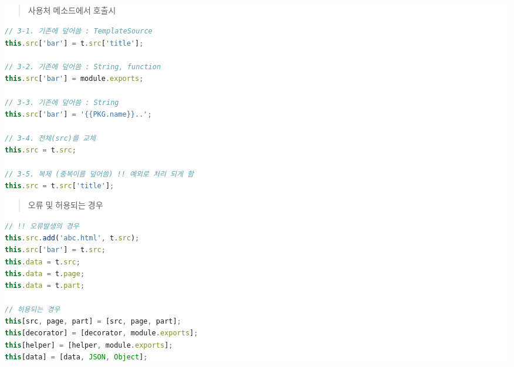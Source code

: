 >사용처 메소드에서 호출시
```javascript 
// 3-1. 기존에 덮어씀 : TemplateSource
this.src['bar'] = t.src['title'];

// 3-2. 기존에 덮어씀 : String, function
this.src['bar'] = module.exports;

// 3-3. 기존에 덮어씀 : String
this.src['bar'] = '{{PKG.name}}..';

// 3-4. 전체(src)를 교체
this.src = t.src;

// 3-5. 복제 (중복이름 덮어씀) !! 예외로 처리 되게 함
this.src = t.src['title'];


```

> 오류 및 허용되는 경우
```javascript 
// !! 오류발생의 경우
this.src.add('abc.html', t.src);
this.src['bar'] = t.src;
this.data = t.src;
this.data = t.page;
this.data = t.part;

// 허용되는 경우
this[src, page, part] = [src, page, part];
this[decorator] = [decorator, module.exports];
this[helper] = [helper, module.exports];
this[data] = [data, JSON, Object];
```